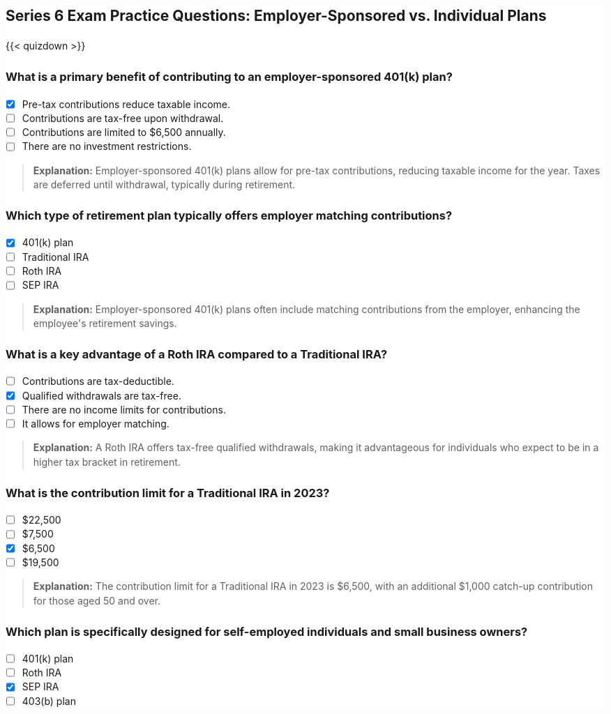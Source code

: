 ## Series 6 Exam Practice Questions: Employer-Sponsored vs. Individual Plans

{{< quizdown >}}

### What is a primary benefit of contributing to an employer-sponsored 401(k) plan?

- [x] Pre-tax contributions reduce taxable income.
- [ ] Contributions are tax-free upon withdrawal.
- [ ] Contributions are limited to $6,500 annually.
- [ ] There are no investment restrictions.

> **Explanation:** Employer-sponsored 401(k) plans allow for pre-tax contributions, reducing taxable income for the year. Taxes are deferred until withdrawal, typically during retirement.

### Which type of retirement plan typically offers employer matching contributions?

- [x] 401(k) plan
- [ ] Traditional IRA
- [ ] Roth IRA
- [ ] SEP IRA

> **Explanation:** Employer-sponsored 401(k) plans often include matching contributions from the employer, enhancing the employee's retirement savings.

### What is a key advantage of a Roth IRA compared to a Traditional IRA?

- [ ] Contributions are tax-deductible.
- [x] Qualified withdrawals are tax-free.
- [ ] There are no income limits for contributions.
- [ ] It allows for employer matching.

> **Explanation:** A Roth IRA offers tax-free qualified withdrawals, making it advantageous for individuals who expect to be in a higher tax bracket in retirement.

### What is the contribution limit for a Traditional IRA in 2023?

- [ ] $22,500
- [ ] $7,500
- [x] $6,500
- [ ] $19,500

> **Explanation:** The contribution limit for a Traditional IRA in 2023 is $6,500, with an additional $1,000 catch-up contribution for those aged 50 and over.

### Which plan is specifically designed for self-employed individuals and small business owners?

- [ ] 401(k) plan
- [ ] Roth IRA
- [x] SEP IRA
- [ ] 403(b) plan
